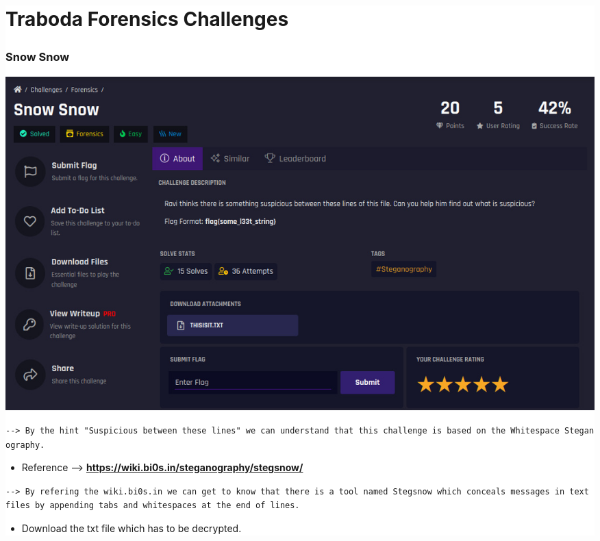 # Traboda Forensics Challenges

### Snow Snow

![Bi0s](https://github.com/a3X3k/Training/blob/main/Forensics/Assets/1.jpeg?raw=true)

```
--> By the hint "Suspicious between these lines" we can understand that this challenge is based on the Whitespace Steganography.
```

- Reference --> **https://wiki.bi0s.in/steganography/stegsnow/** 

```
--> By refering the wiki.bi0s.in we can get to know that there is a tool named Stegsnow which conceals messages in text files by appending tabs and whitespaces at the end of lines.
```

- Download the txt file which has to be decrypted.
